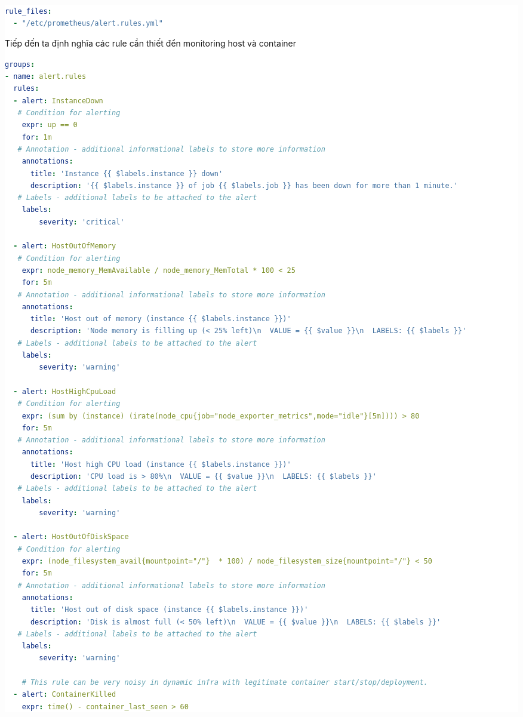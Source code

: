 ```yaml
rule_files:
  - "/etc/prometheus/alert.rules.yml"
```
Tiếp đến ta định nghĩa các rule cần thiết đển monitoring host và container

```yaml
groups:
- name: alert.rules
  rules:
  - alert: InstanceDown
   # Condition for alerting
    expr: up == 0
    for: 1m
   # Annotation - additional informational labels to store more information
    annotations:
      title: 'Instance {{ $labels.instance }} down'
      description: '{{ $labels.instance }} of job {{ $labels.job }} has been down for more than 1 minute.'
   # Labels - additional labels to be attached to the alert
    labels:
        severity: 'critical'

  - alert: HostOutOfMemory
   # Condition for alerting
    expr: node_memory_MemAvailable / node_memory_MemTotal * 100 < 25
    for: 5m
   # Annotation - additional informational labels to store more information
    annotations:
      title: 'Host out of memory (instance {{ $labels.instance }})'
      description: 'Node memory is filling up (< 25% left)\n  VALUE = {{ $value }}\n  LABELS: {{ $labels }}'
   # Labels - additional labels to be attached to the alert
    labels:
        severity: 'warning'

  - alert: HostHighCpuLoad
   # Condition for alerting
    expr: (sum by (instance) (irate(node_cpu{job="node_exporter_metrics",mode="idle"}[5m]))) > 80
    for: 5m
   # Annotation - additional informational labels to store more information
    annotations:
      title: 'Host high CPU load (instance {{ $labels.instance }})'
      description: 'CPU load is > 80%\n  VALUE = {{ $value }}\n  LABELS: {{ $labels }}'
   # Labels - additional labels to be attached to the alert
    labels:
        severity: 'warning'

  - alert: HostOutOfDiskSpace
   # Condition for alerting
    expr: (node_filesystem_avail{mountpoint="/"}  * 100) / node_filesystem_size{mountpoint="/"} < 50
    for: 5m
   # Annotation - additional informational labels to store more information
    annotations:
      title: 'Host out of disk space (instance {{ $labels.instance }})'
      description: 'Disk is almost full (< 50% left)\n  VALUE = {{ $value }}\n  LABELS: {{ $labels }}'
   # Labels - additional labels to be attached to the alert
    labels:
        severity: 'warning'
  
    # This rule can be very noisy in dynamic infra with legitimate container start/stop/deployment.
  - alert: ContainerKilled
    expr: time() - container_last_seen > 60
```